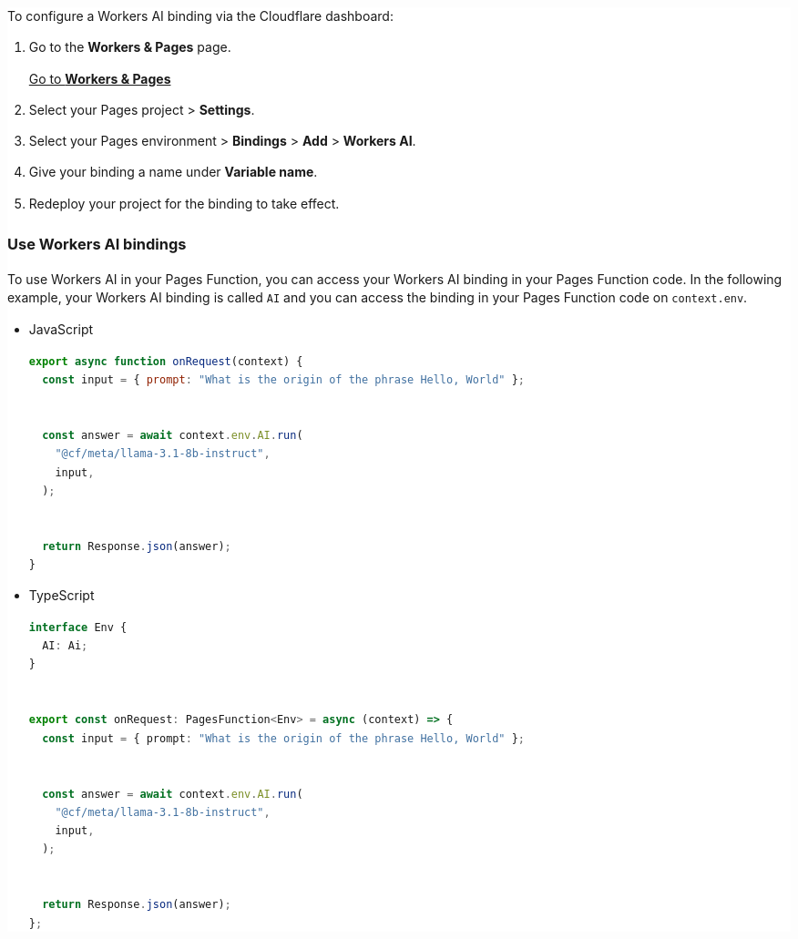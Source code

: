 To configure a Workers AI binding via the Cloudflare dashboard:

1. Go to the **Workers & Pages** page.

   [Go to **Workers & Pages**](https://dash.cloudflare.com/?to=/:account/workers-and-pages)

2. Select your Pages project > **Settings**.

3. Select your Pages environment > **Bindings** > **Add** > **Workers AI**.

4. Give your binding a name under **Variable name**.

5. Redeploy your project for the binding to take effect.

### Use Workers AI bindings

To use Workers AI in your Pages Function, you can access your Workers AI binding in your Pages Function code. In the following example, your Workers AI binding is called `AI` and you can access the binding in your Pages Function code on `context.env`.

* JavaScript

  ```js
  export async function onRequest(context) {
    const input = { prompt: "What is the origin of the phrase Hello, World" };


    const answer = await context.env.AI.run(
      "@cf/meta/llama-3.1-8b-instruct",
      input,
    );


    return Response.json(answer);
  }
  ```

* TypeScript

  ```ts
  interface Env {
    AI: Ai;
  }


  export const onRequest: PagesFunction<Env> = async (context) => {
    const input = { prompt: "What is the origin of the phrase Hello, World" };


    const answer = await context.env.AI.run(
      "@cf/meta/llama-3.1-8b-instruct",
      input,
    );


    return Response.json(answer);
  };
  ```
